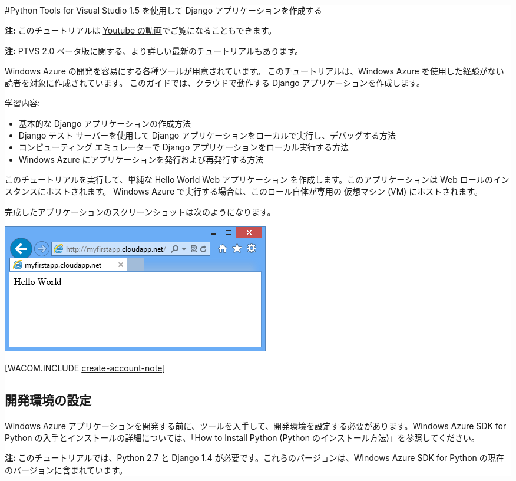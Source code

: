 <properties linkid="develop-python-django-with-visual-studio" UrlDisplayName="Visual Studio を使用した Django" pageTitle="Visual Studio を使用した Django (Python) - Windows Azure チュートリアル" MetaKeywords="Azure Django Web アプリケーション, Azure Django 仮想マシン" description="Windows Azure の仮想マシンでホストされる Django Web アプリケーションを作成する方法について説明するチュートリアルです。" metaCanonical="" services="cloud-services" documentationCenter="Python" title="Python Tools for Visual Studio 1.5 を使用して Django アプリケーションを作成する" authors=""  solutions="" writer="" manager="" editor=""  />





#Python Tools for Visual Studio 1.5 を使用して Django アプリケーションを作成する

**注:** このチュートリアルは [Youtube の動画](http://www.youtube.com/watch?v=UsLti4KlgAY)でご覧になることもできます。

**注:** PTVS 2.0 ベータ版に関する、[より詳しい最新のチュートリアル][]もあります。

Windows Azure の開発を容易にする各種ツールが用意されています。
このチュートリアルは、Windows Azure を使用した経験がない読者を対象に作成されています。
このガイドでは、クラウドで動作する Django アプリケーションを作成します。

学習内容:

-   基本的な Django アプリケーションの作成方法
-   Django テスト サーバーを使用して Django アプリケーションをローカルで実行し、デバッグする方法
-   コンピューティング エミュレーターで Django アプリケーションをローカル実行する方法
-   Windows Azure にアプリケーションを発行および再発行する方法

このチュートリアルを実行して、単純な Hello World Web アプリケーション
を作成します。このアプリケーションは Web ロールのインスタンスにホストされます。
Windows Azure で実行する場合は、このロール自体が専用の
仮想マシン (VM) にホストされます。

完成したアプリケーションのスクリーンショットは次のようになります。

![](./media/python-django-app-tools-visual-studio/ptvs-dj-FirstAppInCloud.png)

[WACOM.INCLUDE [create-account-note](../includes/create-account-note.md)]

## <a id="setup"> </a>開発環境の設定

Windows Azure アプリケーションを開発する前に、ツールを入手して、開発環境を設定する必要があります。Windows Azure SDK for Python の入手とインストールの詳細については、「[How to Install Python (Python のインストール方法)][]」を参照してください。

**注:** このチュートリアルでは、Python 2.7 と Django 1.4 が必要です。これらのバージョンは、Windows Azure SDK for Python の現在のバージョンに含まれています。


[How to Install Python (Python のインストール方法)]: ../python-how-to-install/
[より詳しい最新のチュートリアル]: ../web-sites-python-create-deploy-django-app/